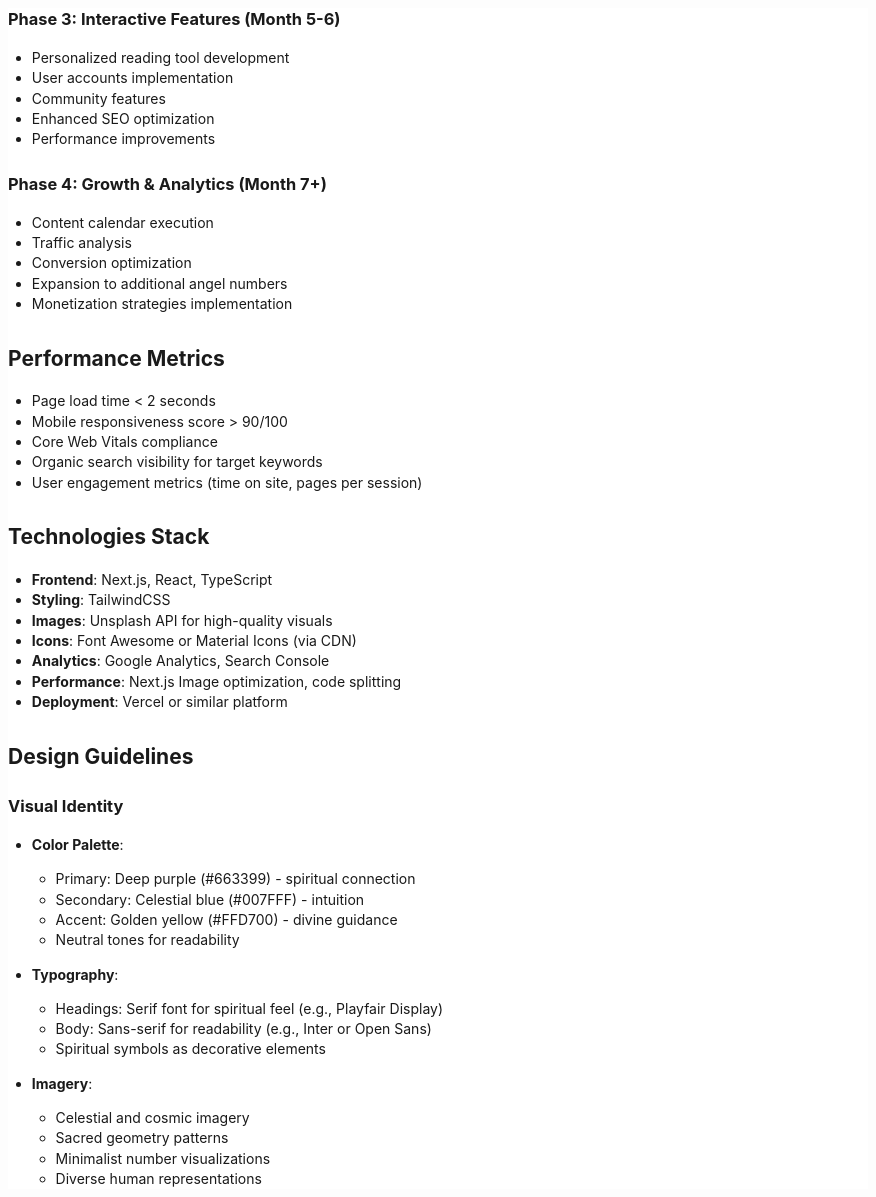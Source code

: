 ### Phase 3: Interactive Features (Month 5-6)
- Personalized reading tool development
- User accounts implementation
- Community features
- Enhanced SEO optimization
- Performance improvements

### Phase 4: Growth & Analytics (Month 7+)
- Content calendar execution
- Traffic analysis
- Conversion optimization
- Expansion to additional angel numbers
- Monetization strategies implementation

## Performance Metrics

- Page load time < 2 seconds
- Mobile responsiveness score > 90/100
- Core Web Vitals compliance
- Organic search visibility for target keywords
- User engagement metrics (time on site, pages per session)

## Technologies Stack

- **Frontend**: Next.js, React, TypeScript
- **Styling**: TailwindCSS
- **Images**: Unsplash API for high-quality visuals
- **Icons**: Font Awesome or Material Icons (via CDN)
- **Analytics**: Google Analytics, Search Console
- **Performance**: Next.js Image optimization, code splitting
- **Deployment**: Vercel or similar platform

## Design Guidelines

### Visual Identity
- **Color Palette**: 
  - Primary: Deep purple (#663399) - spiritual connection
  - Secondary: Celestial blue (#007FFF) - intuition
  - Accent: Golden yellow (#FFD700) - divine guidance
  - Neutral tones for readability

- **Typography**:
  - Headings: Serif font for spiritual feel (e.g., Playfair Display)
  - Body: Sans-serif for readability (e.g., Inter or Open Sans)
  - Spiritual symbols as decorative elements

- **Imagery**:
  - Celestial and cosmic imagery
  - Sacred geometry patterns
  - Minimalist number visualizations
  - Diverse human representations
